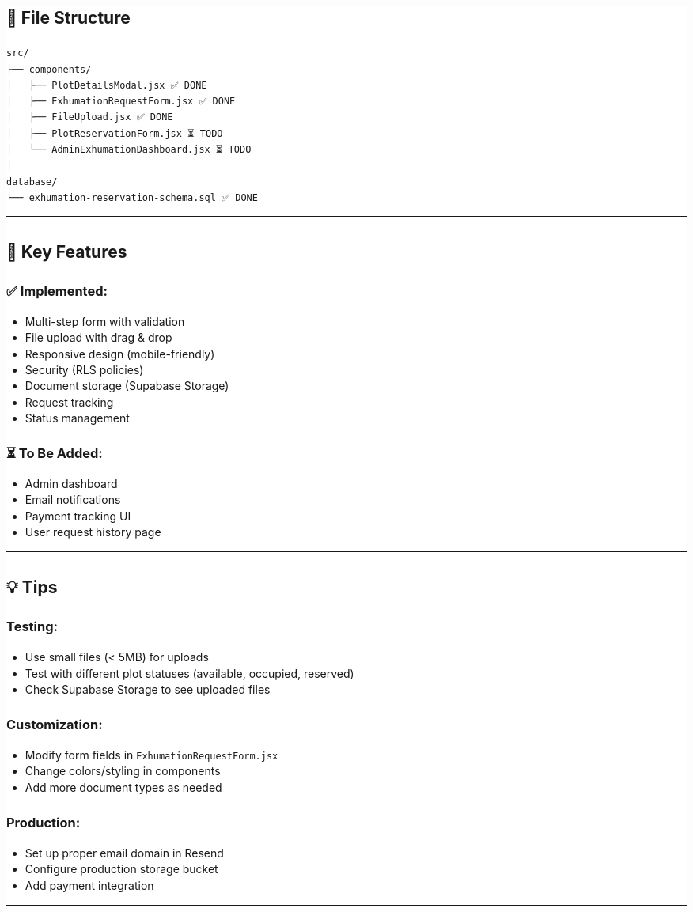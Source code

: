 
## 📁 **File Structure**

```
src/
├── components/
│   ├── PlotDetailsModal.jsx ✅ DONE
│   ├── ExhumationRequestForm.jsx ✅ DONE
│   ├── FileUpload.jsx ✅ DONE
│   ├── PlotReservationForm.jsx ⏳ TODO
│   └── AdminExhumationDashboard.jsx ⏳ TODO
│
database/
└── exhumation-reservation-schema.sql ✅ DONE
```

---

## 🎯 **Key Features**

### ✅ **Implemented:**
- Multi-step form with validation
- File upload with drag & drop
- Responsive design (mobile-friendly)
- Security (RLS policies)
- Document storage (Supabase Storage)
- Request tracking
- Status management

### ⏳ **To Be Added:**
- Admin dashboard
- Email notifications
- Payment tracking UI
- User request history page

---

## 💡 **Tips**

### **Testing:**
- Use small files (< 5MB) for uploads
- Test with different plot statuses (available, occupied, reserved)
- Check Supabase Storage to see uploaded files

### **Customization:**
- Modify form fields in `ExhumationRequestForm.jsx`
- Change colors/styling in components
- Add more document types as needed

### **Production:**
- Set up proper email domain in Resend
- Configure production storage bucket
- Add payment integration

---